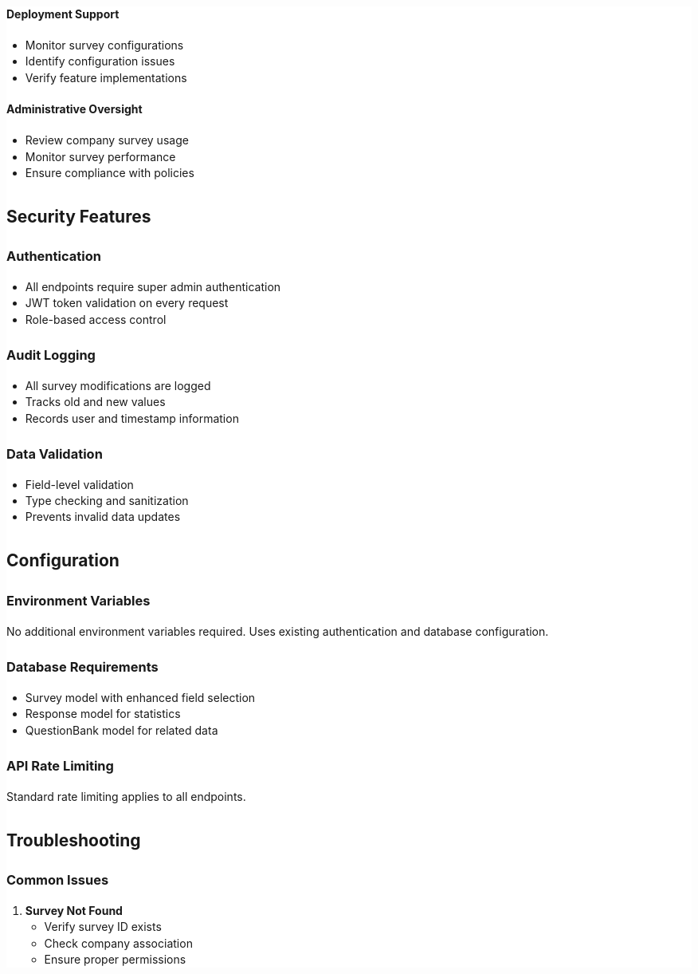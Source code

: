 #### Deployment Support
- Monitor survey configurations
- Identify configuration issues
- Verify feature implementations

#### Administrative Oversight
- Review company survey usage
- Monitor survey performance
- Ensure compliance with policies

## Security Features

### Authentication
- All endpoints require super admin authentication
- JWT token validation on every request
- Role-based access control

### Audit Logging
- All survey modifications are logged
- Tracks old and new values
- Records user and timestamp information

### Data Validation
- Field-level validation
- Type checking and sanitization
- Prevents invalid data updates

## Configuration

### Environment Variables
No additional environment variables required. Uses existing authentication and database configuration.

### Database Requirements
- Survey model with enhanced field selection
- Response model for statistics
- QuestionBank model for related data

### API Rate Limiting
Standard rate limiting applies to all endpoints.

## Troubleshooting

### Common Issues

1. **Survey Not Found**
   - Verify survey ID exists
   - Check company association
   - Ensure proper permissions
